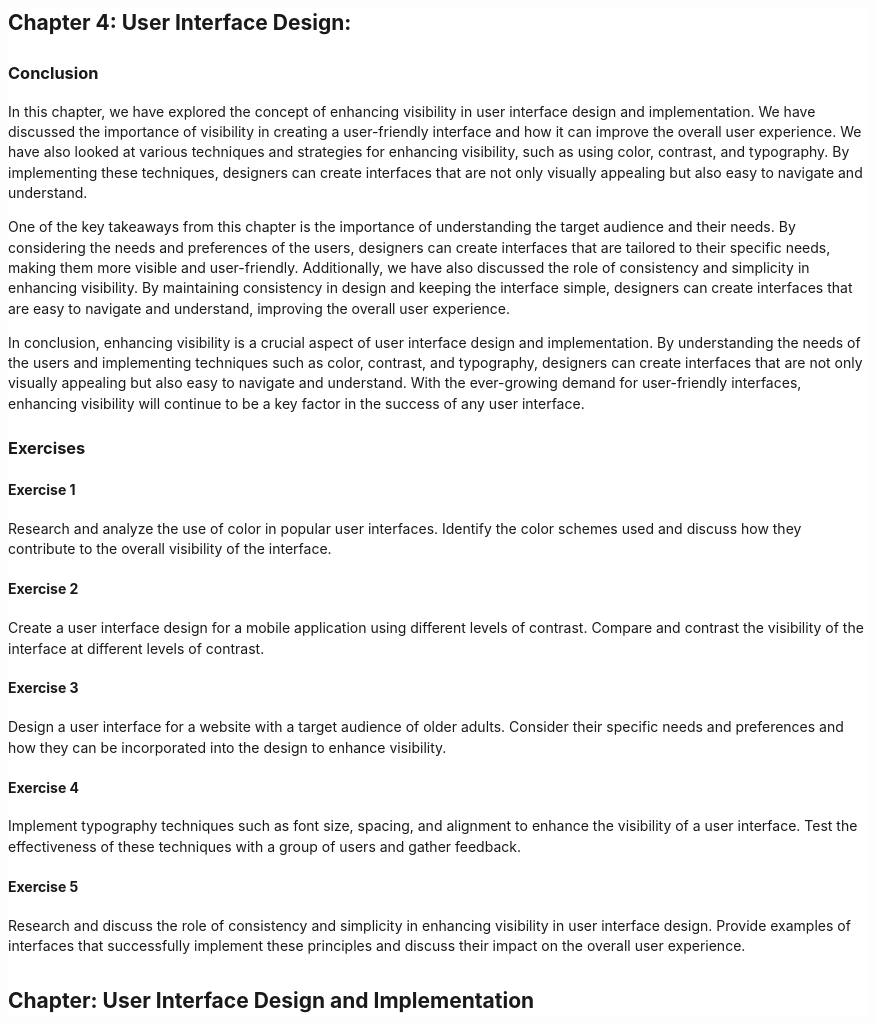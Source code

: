 ## Chapter 4: User Interface Design:




### Conclusion

In this chapter, we have explored the concept of enhancing visibility in user interface design and implementation. We have discussed the importance of visibility in creating a user-friendly interface and how it can improve the overall user experience. We have also looked at various techniques and strategies for enhancing visibility, such as using color, contrast, and typography. By implementing these techniques, designers can create interfaces that are not only visually appealing but also easy to navigate and understand.

One of the key takeaways from this chapter is the importance of understanding the target audience and their needs. By considering the needs and preferences of the users, designers can create interfaces that are tailored to their specific needs, making them more visible and user-friendly. Additionally, we have also discussed the role of consistency and simplicity in enhancing visibility. By maintaining consistency in design and keeping the interface simple, designers can create interfaces that are easy to navigate and understand, improving the overall user experience.

In conclusion, enhancing visibility is a crucial aspect of user interface design and implementation. By understanding the needs of the users and implementing techniques such as color, contrast, and typography, designers can create interfaces that are not only visually appealing but also easy to navigate and understand. With the ever-growing demand for user-friendly interfaces, enhancing visibility will continue to be a key factor in the success of any user interface.

### Exercises

#### Exercise 1
Research and analyze the use of color in popular user interfaces. Identify the color schemes used and discuss how they contribute to the overall visibility of the interface.

#### Exercise 2
Create a user interface design for a mobile application using different levels of contrast. Compare and contrast the visibility of the interface at different levels of contrast.

#### Exercise 3
Design a user interface for a website with a target audience of older adults. Consider their specific needs and preferences and how they can be incorporated into the design to enhance visibility.

#### Exercise 4
Implement typography techniques such as font size, spacing, and alignment to enhance the visibility of a user interface. Test the effectiveness of these techniques with a group of users and gather feedback.

#### Exercise 5
Research and discuss the role of consistency and simplicity in enhancing visibility in user interface design. Provide examples of interfaces that successfully implement these principles and discuss their impact on the overall user experience.


## Chapter: User Interface Design and Implementation
